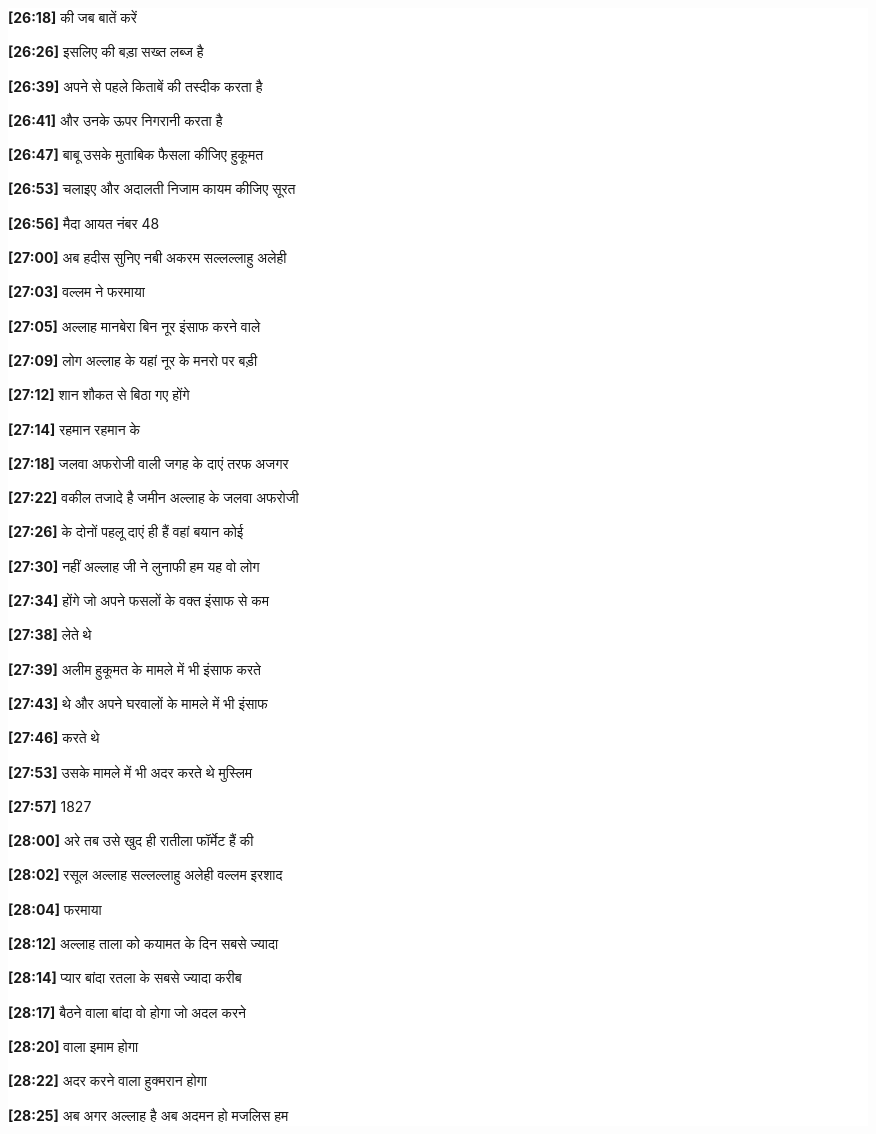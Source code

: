 **[26:18]** की जब बातें करें

**[26:26]** इसलिए की बड़ा सख्त लब्ज है

**[26:39]** अपने से पहले किताबें की तस्दीक करता है

**[26:41]** और उनके ऊपर निगरानी करता है

**[26:47]** बाबू उसके मुताबिक फैसला कीजिए हुकूमत

**[26:53]** चलाइए और अदालती निजाम कायम कीजिए सूरत

**[26:56]** मैदा आयत नंबर 48

**[27:00]** अब हदीस सुनिए नबी अकरम सल्लल्लाहु अलेही

**[27:03]** वल्लम ने फरमाया

**[27:05]** अल्लाह मानबेरा बिन नूर इंसाफ करने वाले

**[27:09]** लोग अल्लाह के यहां नूर के मनरो पर बड़ी

**[27:12]** शान शौकत से बिठा गए होंगे

**[27:14]** रहमान रहमान के

**[27:18]** जलवा अफरोजी वाली जगह के दाएं तरफ अजगर

**[27:22]** वकील तजादे है जमीन अल्लाह के जलवा अफरोजी

**[27:26]** के दोनों पहलू दाएं ही हैं वहां बयान कोई

**[27:30]** नहीं अल्लाह जी ने लुनाफी हम यह वो लोग

**[27:34]** होंगे जो अपने फसलों के वक्त इंसाफ से कम

**[27:38]** लेते थे

**[27:39]** अलीम हुकूमत के मामले में भी इंसाफ करते

**[27:43]** थे और अपने घरवालों के मामले में भी इंसाफ

**[27:46]** करते थे

**[27:53]** उसके मामले में भी अदर करते थे मुस्लिम

**[27:57]** 1827

**[28:00]** अरे तब उसे खुद ही रातीला फॉर्मेट हैं की

**[28:02]** रसूल अल्लाह सल्लल्लाहु अलेही वल्लम इरशाद

**[28:04]** फरमाया

**[28:12]** अल्लाह ताला को कयामत के दिन सबसे ज्यादा

**[28:14]** प्यार बांदा रतला के सबसे ज्यादा करीब

**[28:17]** बैठने वाला बांदा वो होगा जो अदल करने

**[28:20]** वाला इमाम होगा

**[28:22]** अदर करने वाला हुक्मरान होगा

**[28:25]** अब अगर अल्लाह है अब अदमन हो मजलिस हम
